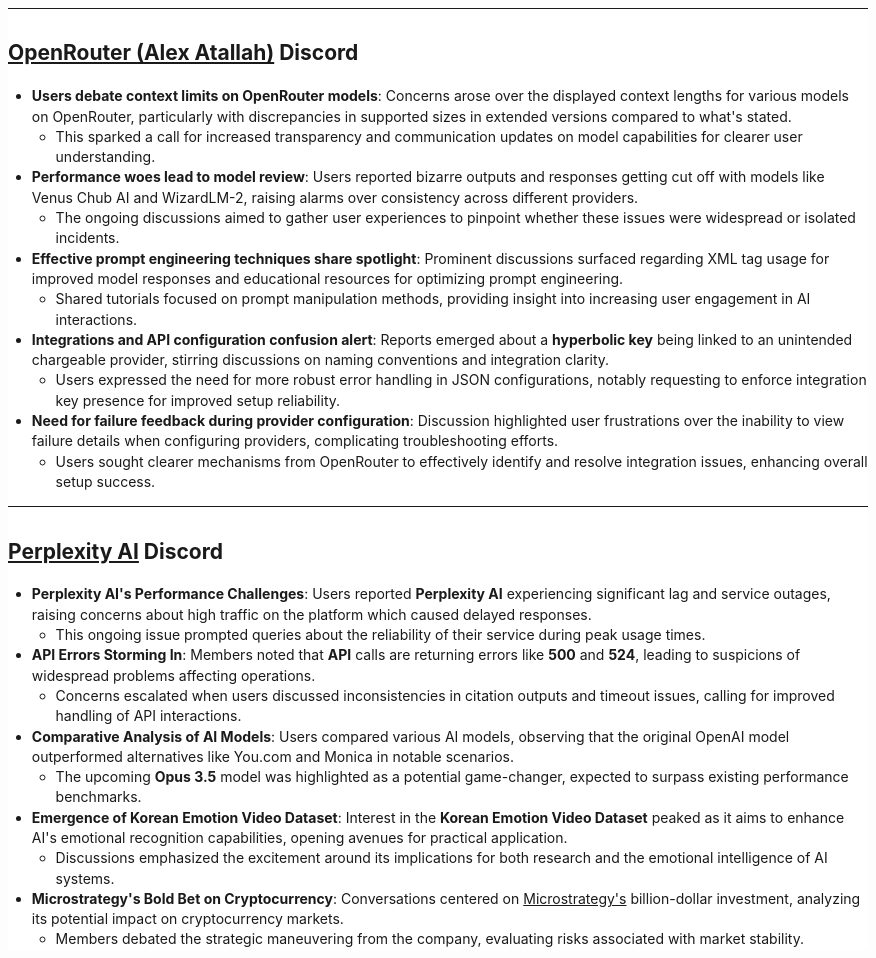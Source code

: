 

---



## [OpenRouter (Alex Atallah)](https://discord.com/channels/1091220969173028894) Discord

- **Users debate context limits on OpenRouter models**: Concerns arose over the displayed context lengths for various models on OpenRouter, particularly with discrepancies in supported sizes in extended versions compared to what's stated.
   - This sparked a call for increased transparency and communication updates on model capabilities for clearer user understanding.
- **Performance woes lead to model review**: Users reported bizarre outputs and responses getting cut off with models like Venus Chub AI and WizardLM-2, raising alarms over consistency across different providers.
   - The ongoing discussions aimed to gather user experiences to pinpoint whether these issues were widespread or isolated incidents.
- **Effective prompt engineering techniques share spotlight**: Prominent discussions surfaced regarding XML tag usage for improved model responses and educational resources for optimizing prompt engineering.
   - Shared tutorials focused on prompt manipulation methods, providing insight into increasing user engagement in AI interactions.
- **Integrations and API configuration confusion alert**: Reports emerged about a **hyperbolic key** being linked to an unintended chargeable provider, stirring discussions on naming conventions and integration clarity.
   - Users expressed the need for more robust error handling in JSON configurations, notably requesting to enforce integration key presence for improved setup reliability.
- **Need for failure feedback during provider configuration**: Discussion highlighted user frustrations over the inability to view failure details when configuring providers, complicating troubleshooting efforts.
   - Users sought clearer mechanisms from OpenRouter to effectively identify and resolve integration issues, enhancing overall setup success.



---



## [Perplexity AI](https://discord.com/channels/1047197230748151888) Discord

- **Perplexity AI's Performance Challenges**: Users reported **Perplexity AI** experiencing significant lag and service outages, raising concerns about high traffic on the platform which caused delayed responses.
   - This ongoing issue prompted queries about the reliability of their service during peak usage times.
- **API Errors Storming In**: Members noted that **API** calls are returning errors like **500** and **524**, leading to suspicions of widespread problems affecting operations.
   - Concerns escalated when users discussed inconsistencies in citation outputs and timeout issues, calling for improved handling of API interactions.
- **Comparative Analysis of AI Models**: Users compared various AI models, observing that the original OpenAI model outperformed alternatives like You.com and Monica in notable scenarios.
   - The upcoming **Opus 3.5** model was highlighted as a potential game-changer, expected to surpass existing performance benchmarks.
- **Emergence of Korean Emotion Video Dataset**: Interest in the **Korean Emotion Video Dataset** peaked as it aims to enhance AI's emotional recognition capabilities, opening avenues for practical application.
   - Discussions emphasized the excitement around its implications for both research and the emotional intelligence of AI systems.
- **Microstrategy's Bold Bet on Cryptocurrency**: Conversations centered on [Microstrategy's](https://www.perplexity.ai/page/microstrategy-s-billion-dollar-ACYDp4QnTmuiq9x1Bu6svA) billion-dollar investment, analyzing its potential impact on cryptocurrency markets.
   - Members debated the strategic maneuvering from the company, evaluating risks associated with market stability.